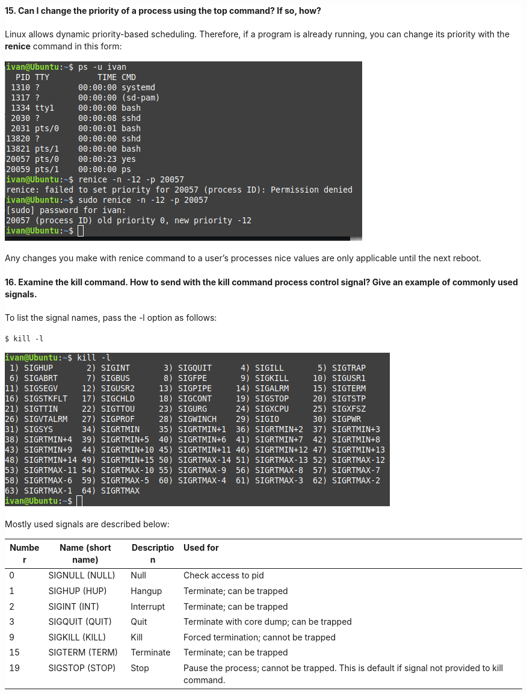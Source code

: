 
#### 15. Can I change the priority of a process using the top command? If so, how?


Linux allows dynamic priority-based scheduling. Therefore, if a program is already running, you can change its priority with the **renice** command in this form:

![15_1](img/15_1.png)

Any changes you make with renice command to a user’s processes nice values are only applicable until the next reboot.

#### 16. Examine the kill command. How to send with the kill command process control signal? Give an example of commonly used signals.

To list the signal names, pass the -l option as follows:

`$ kill -l`

![16_1](img/16_1.png)

Mostly used signals are described below:

|Number|	Name (short name)|Description|Used for|
|---|---|---|:---|
|0 	|SIGNULL (NULL) |	Null 	|Check access to pid|
|1 	|SIGHUP (HUP) 	|Hangup 	|Terminate; can be trapped|
|2 	|SIGINT (INT) 	|Interrupt 	|Terminate; can be trapped|
|3 	|SIGQUIT (QUIT) 	|Quit 	|Terminate with core dump; can be trapped|
|9 	|SIGKILL (KILL) 	|Kill 	|Forced termination; cannot be trapped|
|15 	|SIGTERM (TERM) 	|Terminate 	|Terminate; can be trapped|
|19 	|SIGSTOP (STOP) 	|Stop 	|Pause the process; cannot be trapped. This is default if signal not provided to kill command.|